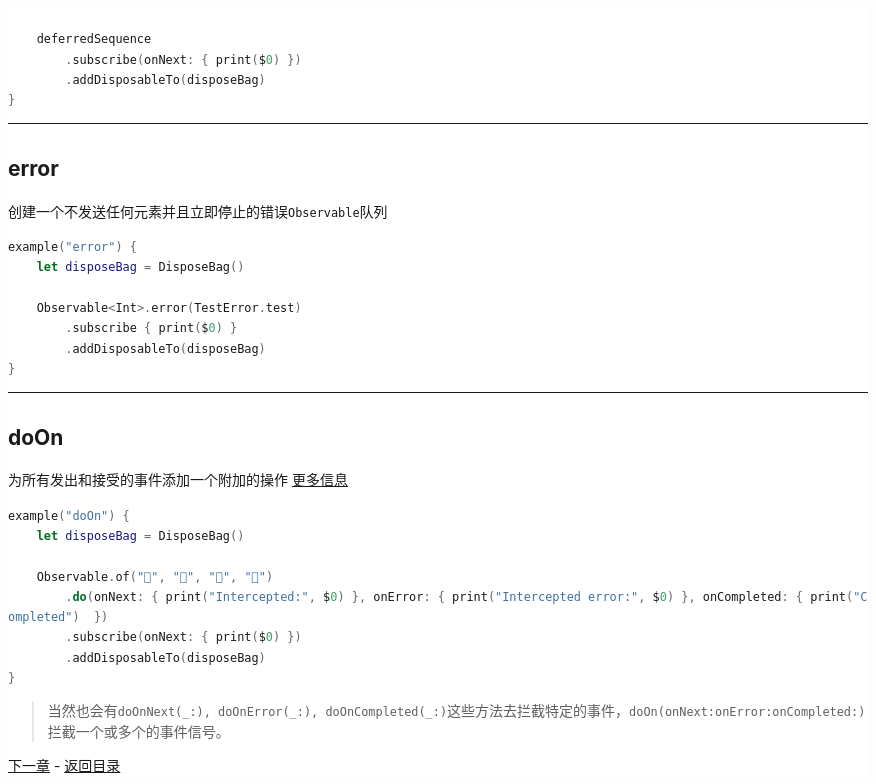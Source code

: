 ```swift
    
    deferredSequence
        .subscribe(onNext: { print($0) })
        .addDisposableTo(disposeBag)
}
```
 ----
## error
 创建一个不发送任何元素并且立即停止的错误`Observable`队列
```swift
example("error") {
    let disposeBag = DisposeBag()
        
    Observable<Int>.error(TestError.test)
        .subscribe { print($0) }
        .addDisposableTo(disposeBag)
}
```
 ----
## doOn
为所有发出和接受的事件添加一个附加的操作 [更多信息](http://reactivex.io/documentation/operators/do.html)
```swift
example("doOn") {
    let disposeBag = DisposeBag()
    
    Observable.of("🍎", "🍐", "🍊", "🍋")
        .do(onNext: { print("Intercepted:", $0) }, onError: { print("Intercepted error:", $0) }, onCompleted: { print("Completed")  })
        .subscribe(onNext: { print($0) })
        .addDisposableTo(disposeBag)
}
```
 > 当然也会有`doOnNext(_:), doOnError(_:), doOnCompleted(_:)`这些方法去拦截特定的事件，`doOn(onNext:onError:onCompleted:)`拦截一个或多个的事件信号。

[下一章](/Creating_and_Subscribing_to_Observables.md) - [返回目录](/README.md)
